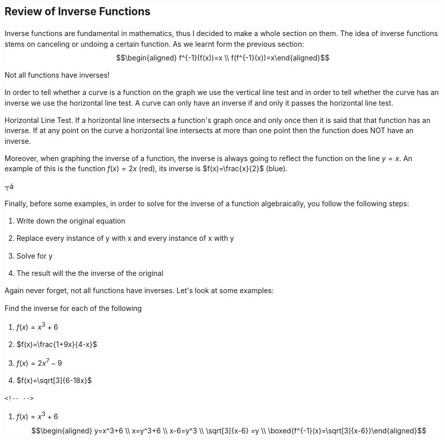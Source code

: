 Review of Inverse Functions
---------------------------

Inverse functions are fundamental in mathematics, thus I decided to make
a whole section on them. The idea of inverse functions stems on
canceling or undoing a certain function. As we learnt form the previous
section: $$\begin{aligned}
f^{-1}(f(x))=x \\
f(f^{-1}(x))=x\end{aligned}$$

Not all functions have inverses!

In order to tell whether a curve is a function on the graph we use the
vertical line test and in order to tell whether the curve has an inverse
we use the horizontal line test. A curve can only have an inverse if and
only it passes the horizontal line test.

Horizontal Line Test. If a horizontal line intersects a function's graph
once and only once then it is said that that function has an inverse. If
at any point on the curve a horizontal line intersects at more than one
point then the function does NOT have an inverse.

Moreover, when graphing the inverse of a function, the inverse is always
going to reflect the function on the line $y=x$. An example of this is
the function $f(x)=2x$ (red), its inverse is $f(x)=\frac{x}{2}$ (blue).

┬á

Finally, before some examples, in order to solve for the inverse of a
function algebraically, you follow the following steps:

1.  Write down the original equation

2.  Replace every instance of y with x and every instance of x with y

3.  Solve for y

4.  The result will the the inverse of the original

Again never forget, not all functions have inverses. Let's look at some
examples:

Find the inverse for each of the following

1.  $f(x)=x^3+6$

2.  $f(x)=\frac{1+9x}{4-x}$

3.  $f(x)=2x^7-9$

4.  $f(x)=\sqrt[3]{6-18x}$

```{=html}
<!-- -->
```
1.  $f(x)=x^3+6$\
    $$\begin{aligned}
    y=x^3+6 \\
    x=y^3+6 \\
    x-6=y^3 \\
    \sqrt[3]{x-6} =y \\
    \boxed{f^{-1}(x)=\sqrt[3]{x-6}}\end{aligned}$$
